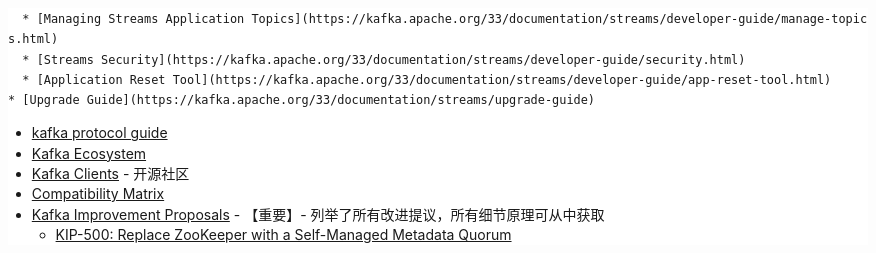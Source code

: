       * [Managing Streams Application Topics](https://kafka.apache.org/33/documentation/streams/developer-guide/manage-topics.html)
      * [Streams Security](https://kafka.apache.org/33/documentation/streams/developer-guide/security.html)
      * [Application Reset Tool](https://kafka.apache.org/33/documentation/streams/developer-guide/app-reset-tool.html)
    * [Upgrade Guide](https://kafka.apache.org/33/documentation/streams/upgrade-guide)
* [kafka protocol guide](https://kafka.apache.org/protocol.html)
* [Kafka Ecosystem](https://cwiki.apache.org/confluence/display/KAFKA/Ecosystem)
* [Kafka Clients](https://cwiki.apache.org/confluence/display/KAFKA/Clients) - 开源社区
* [Compatibility Matrix](https://cwiki.apache.org/confluence/display/KAFKA/Compatibility+Matrix)
* [Kafka Improvement Proposals](https://cwiki.apache.org/confluence/display/KAFKA/Kafka+Improvement+Proposals) - 【重要】- 列举了所有改进提议，所有细节原理可从中获取
  * [KIP-500: Replace ZooKeeper with a Self-Managed Metadata Quorum](https://cwiki.apache.org/confluence/display/KAFKA/KIP-500%3A+Replace+ZooKeeper+with+a+Self-Managed+Metadata+Quorum)




